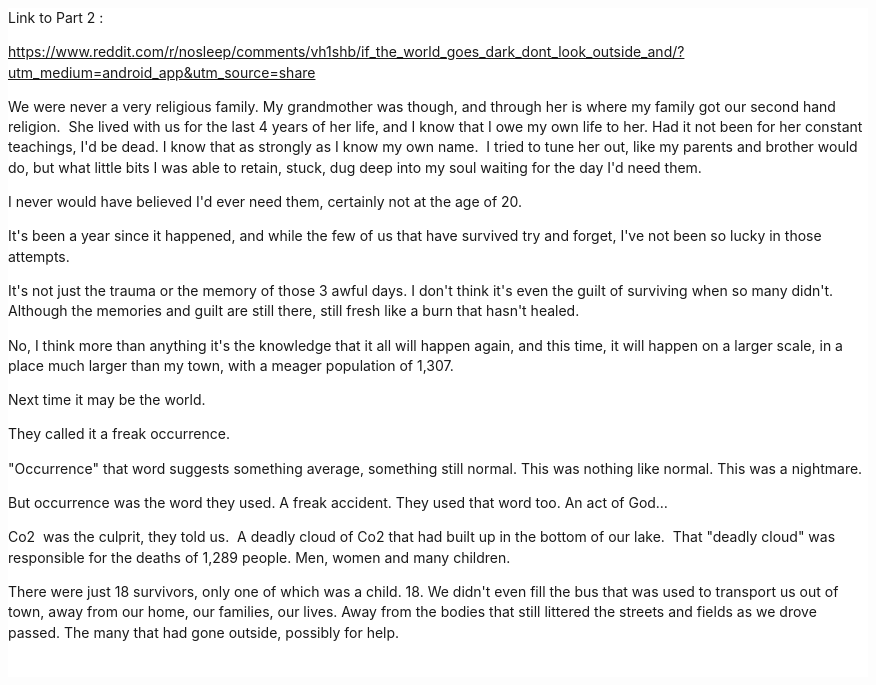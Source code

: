 

Link to Part 2 : 



https://www.reddit.com/r/nosleep/comments/vh1shb/if_the_world_goes_dark_dont_look_outside_and/?utm_medium=android_app&utm_source=share



We were never a very religious family. My grandmother was though, and through her is where my family got our second hand religion. 
She lived with us for the last 4 years of her life, and I know that I owe my own life to her. Had it not been for her constant teachings, I'd be dead. I know that as strongly as I know my own name. 
I tried to tune her out, like my parents and brother would do, but what little bits I was able to retain, stuck, dug deep into my soul waiting for the day I'd need them. 







I never would have believed I'd ever need them, certainly not at the age of 20.

It's been a year since it happened, and while the few of us that have survived try and forget, I've not been so lucky in those attempts. 

It's not just the trauma or the memory of those 3 awful days. I don't think it's even the guilt of surviving when so many didn't. Although the memories and guilt are still there, still fresh like a burn that hasn't healed. 

No, I think more than anything it's the knowledge that it all will happen again, and this time, it will happen on a larger scale, in a place much larger than my town, with a meager population of 1,307.

Next time it may be the world. 





They called it a freak occurrence. 

"Occurrence" that word suggests something average, something still normal. This was nothing like normal. This was a nightmare. 



But occurrence was the word they used. A freak accident. They used that word too. An act of God…

Co2  was the culprit, they told us. 
A deadly cloud of Co2 that had built up in the bottom of our lake. 
That "deadly cloud" was responsible for the deaths of 1,289 people. Men, women and many children. 

There were just 18 survivors, only one of which was a child. 18. We didn't even fill the bus that was used to transport us out of town, away from our home, our families, our lives. Away from the bodies that still littered the streets and fields as we drove passed. The many that had gone outside, possibly for help.

 





